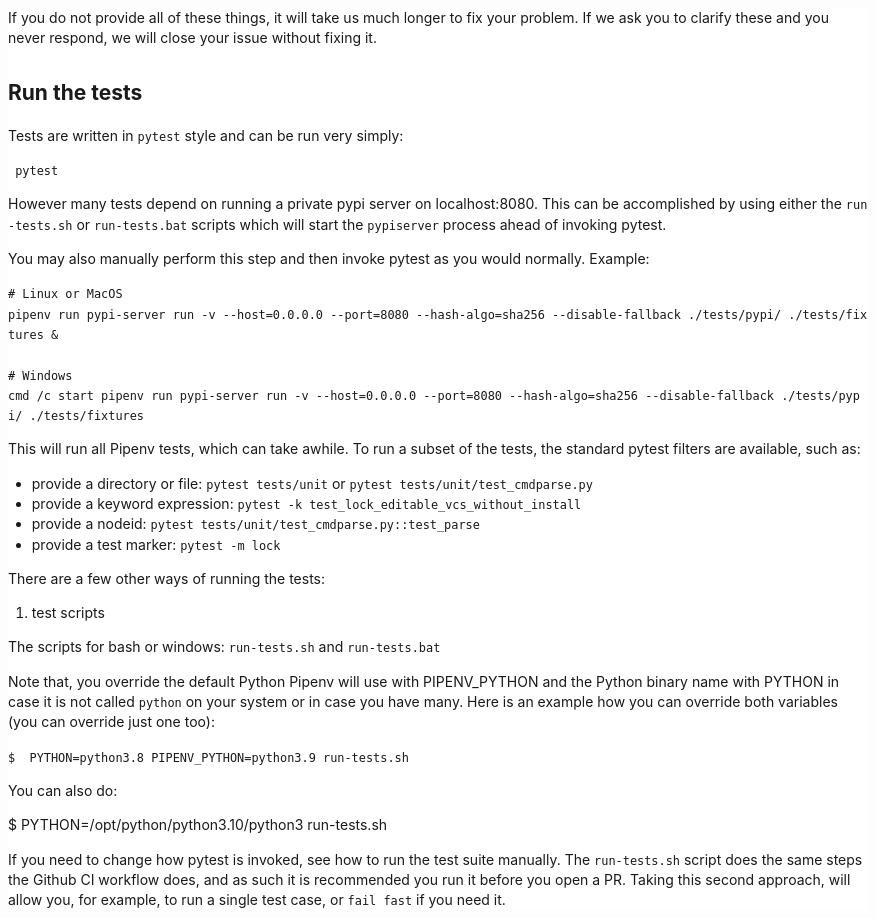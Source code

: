    If you do not provide all of these things, it will take us much longer to
   fix your problem. If we ask you to clarify these and you never respond, we
   will close your issue without fixing it.

## Run the tests

Tests are written in ``pytest`` style and can be run very simply:

```bash	
 pytest
```

However many tests depend on running a private pypi server on localhost:8080.
This can be accomplished by using either the ``run-tests.sh`` or ``run-tests.bat`` scripts
which will start the ``pypiserver`` process ahead of invoking pytest.

You may also manually perform this step and then invoke pytest as you would normally.  Example:

    # Linux or MacOS
    pipenv run pypi-server run -v --host=0.0.0.0 --port=8080 --hash-algo=sha256 --disable-fallback ./tests/pypi/ ./tests/fixtures &

    # Windows
    cmd /c start pipenv run pypi-server run -v --host=0.0.0.0 --port=8080 --hash-algo=sha256 --disable-fallback ./tests/pypi/ ./tests/fixtures

This will run all Pipenv tests, which can take awhile. To run a subset of the
tests, the standard pytest filters are available, such as:

- provide a directory or file: ``pytest tests/unit`` or ``pytest tests/unit/test_cmdparse.py``
- provide a keyword expression: ``pytest -k test_lock_editable_vcs_without_install``
- provide a nodeid: ``pytest tests/unit/test_cmdparse.py::test_parse``
- provide a test marker: ``pytest -m lock``

There are a few other ways of running the tests:

1. test scripts

The scripts for bash or windows: ``run-tests.sh`` and ``run-tests.bat``

Note that, you override the default Python Pipenv will use with
PIPENV_PYTHON and the Python binary name with PYTHON in case it
is not called ``python`` on your system or in case you have many.
Here is an example how you can override both variables (you can
override just one too):

    $  PYTHON=python3.8 PIPENV_PYTHON=python3.9 run-tests.sh

You can also do:

   $ PYTHON=/opt/python/python3.10/python3 run-tests.sh

If you need to change how pytest is invoked, see how to run the
test suite manually. The ``run-tests.sh`` script does the same
steps the Github CI workflow does, and as such it is recommended
you run it before you open a PR. Taking this second approach,
will allow you, for example, to run a single test case, or
``fail fast`` if you need it.
